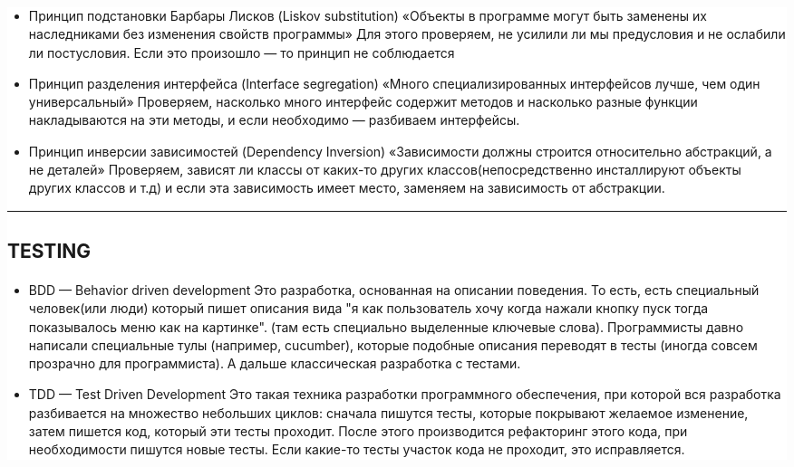 * Принцип подстановки Барбары Лисков (Liskov substitution)
«Объекты в программе могут быть заменены их наследниками без изменения свойств программы»
Для этого проверяем, не усилили ли мы предусловия и не ослабили ли постусловия. Если это произошло — то принцип не соблюдается

* Принцип разделения интерфейса (Interface segregation)
«Много специализированных интерфейсов лучше, чем один универсальный»
Проверяем, насколько много интерфейс содержит методов и насколько разные функции накладываются на эти методы, и если необходимо — разбиваем интерфейсы.

* Принцип инверсии зависимостей (Dependency Inversion)
«Зависимости должны строится относительно абстракций, а не деталей»
Проверяем, зависят ли классы от каких-то других классов(непосредственно инсталлируют объекты других классов и т.д) и если эта зависимость имеет место, заменяем на зависимость от абстракции.

***

## TESTING
* BDD — Behavior driven development
Это разработка, основанная на описании поведения. То есть, есть специальный человек(или люди) который пишет описания вида "я как пользователь хочу когда нажали кнопку пуск тогда показывалось меню как на картинке". (там есть специально выделенные ключевые слова). Программисты давно написали специальные тулы (например, cucumber), которые подобные описания переводят в тесты (иногда совсем прозрачно для программиста). А дальше классическая разработка с тестами.

* TDD — Test Driven Development
Это такая техника разработки программного обеспечения, при которой вся разработка разбивается на множество небольших циклов: сначала пишутся тесты, которые покрывают желаемое изменение, затем пишется код, который эти тесты проходит. После этого производится рефакторинг этого кода, при необходимости пишутся новые тесты. Если какие-то тесты участок кода не проходит, это исправляется.
